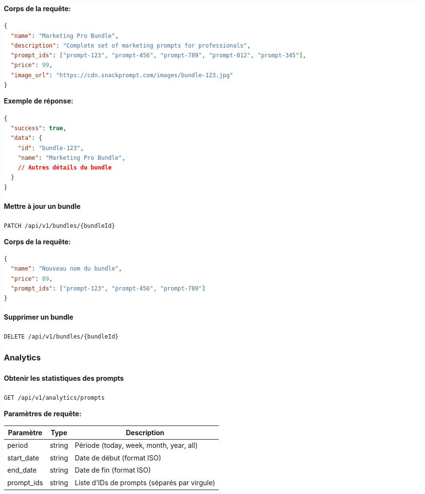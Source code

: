 **Corps de la requête:**

```json
{
  "name": "Marketing Pro Bundle",
  "description": "Complete set of marketing prompts for professionals",
  "prompt_ids": ["prompt-123", "prompt-456", "prompt-789", "prompt-012", "prompt-345"],
  "price": 99,
  "image_url": "https://cdn.snackprompt.com/images/bundle-123.jpg"
}
```

**Exemple de réponse:**

```json
{
  "success": true,
  "data": {
    "id": "bundle-123",
    "name": "Marketing Pro Bundle",
    // Autres détails du bundle
  }
}
```

#### Mettre à jour un bundle

```
PATCH /api/v1/bundles/{bundleId}
```

**Corps de la requête:**

```json
{
  "name": "Nouveau nom du bundle",
  "price": 89,
  "prompt_ids": ["prompt-123", "prompt-456", "prompt-789"]
}
```

#### Supprimer un bundle

```
DELETE /api/v1/bundles/{bundleId}
```

### Analytics

#### Obtenir les statistiques des prompts

```
GET /api/v1/analytics/prompts
```

**Paramètres de requête:**

| Paramètre | Type | Description |
|-----------|------|-------------|
| period | string | Période (today, week, month, year, all) |
| start_date | string | Date de début (format ISO) |
| end_date | string | Date de fin (format ISO) |
| prompt_ids | string | Liste d'IDs de prompts (séparés par virgule) |
